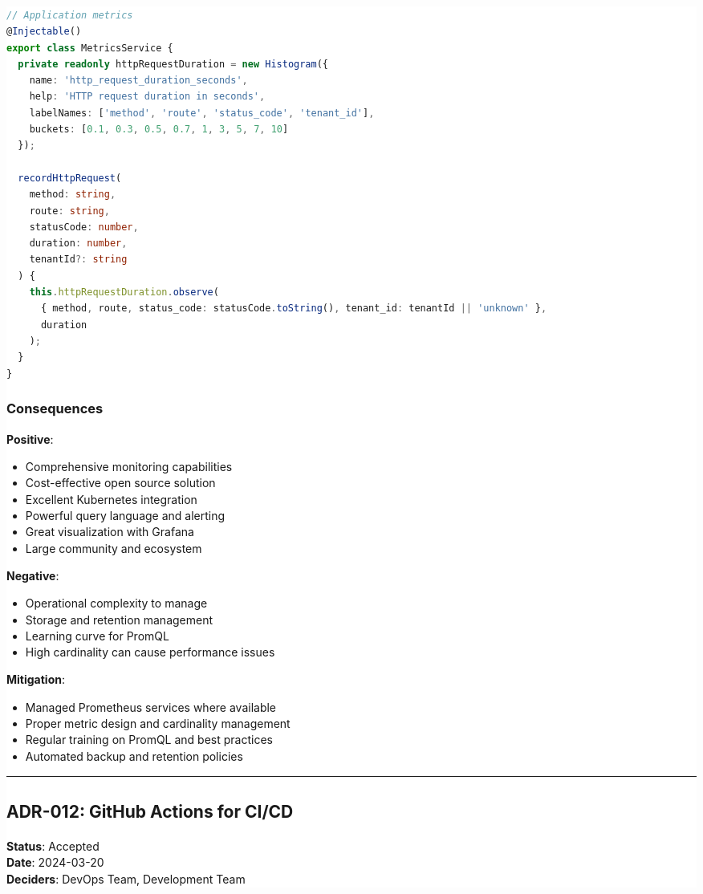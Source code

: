 ```typescript
// Application metrics
@Injectable()
export class MetricsService {
  private readonly httpRequestDuration = new Histogram({
    name: 'http_request_duration_seconds',
    help: 'HTTP request duration in seconds',
    labelNames: ['method', 'route', 'status_code', 'tenant_id'],
    buckets: [0.1, 0.3, 0.5, 0.7, 1, 3, 5, 7, 10]
  });

  recordHttpRequest(
    method: string,
    route: string,
    statusCode: number,
    duration: number,
    tenantId?: string
  ) {
    this.httpRequestDuration.observe(
      { method, route, status_code: statusCode.toString(), tenant_id: tenantId || 'unknown' },
      duration
    );
  }
}
```

### Consequences

**Positive**:
- Comprehensive monitoring capabilities
- Cost-effective open source solution
- Excellent Kubernetes integration
- Powerful query language and alerting
- Great visualization with Grafana
- Large community and ecosystem

**Negative**:
- Operational complexity to manage
- Storage and retention management
- Learning curve for PromQL
- High cardinality can cause performance issues

**Mitigation**:
- Managed Prometheus services where available
- Proper metric design and cardinality management
- Regular training on PromQL and best practices
- Automated backup and retention policies

---

## ADR-012: GitHub Actions for CI/CD

**Status**: Accepted  
**Date**: 2024-03-20  
**Deciders**: DevOps Team, Development Team
